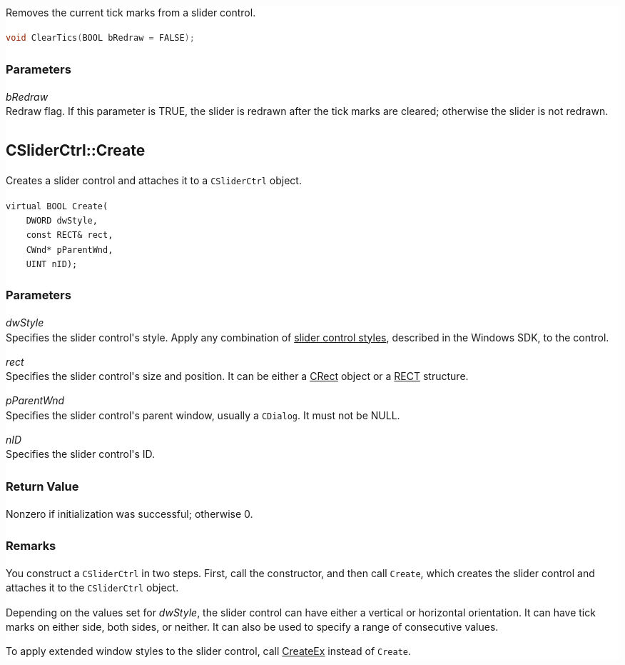 Removes the current tick marks from a slider control.

```cpp
void ClearTics(BOOL bRedraw = FALSE);
```

### Parameters

*bRedraw*<br/>
Redraw flag. If this parameter is TRUE, the slider is redrawn after the tick marks are cleared; otherwise the slider is not redrawn.

## <a name="create"></a> CSliderCtrl::Create

Creates a slider control and attaches it to a `CSliderCtrl` object.

```
virtual BOOL Create(
    DWORD dwStyle,
    const RECT& rect,
    CWnd* pParentWnd,
    UINT nID);
```

### Parameters

*dwStyle*<br/>
Specifies the slider control's style. Apply any combination of [slider control styles](/windows/win32/Controls/trackbar-control-styles), described in the Windows SDK, to the control.

*rect*<br/>
Specifies the slider control's size and position. It can be either a [CRect](../../atl-mfc-shared/reference/crect-class.md) object or a [RECT](/windows/win32/api/windef/ns-windef-rect) structure.

*pParentWnd*<br/>
Specifies the slider control's parent window, usually a `CDialog`. It must not be NULL.

*nID*<br/>
Specifies the slider control's ID.

### Return Value

Nonzero if initialization was successful; otherwise 0.

### Remarks

You construct a `CSliderCtrl` in two steps. First, call the constructor, and then call `Create`, which creates the slider control and attaches it to the `CSliderCtrl` object.

Depending on the values set for *dwStyle*, the slider control can have either a vertical or horizontal orientation. It can have tick marks on either side, both sides, or neither. It can also be used to specify a range of consecutive values.

To apply extended window styles to the slider control, call [CreateEx](#createex) instead of `Create`.
